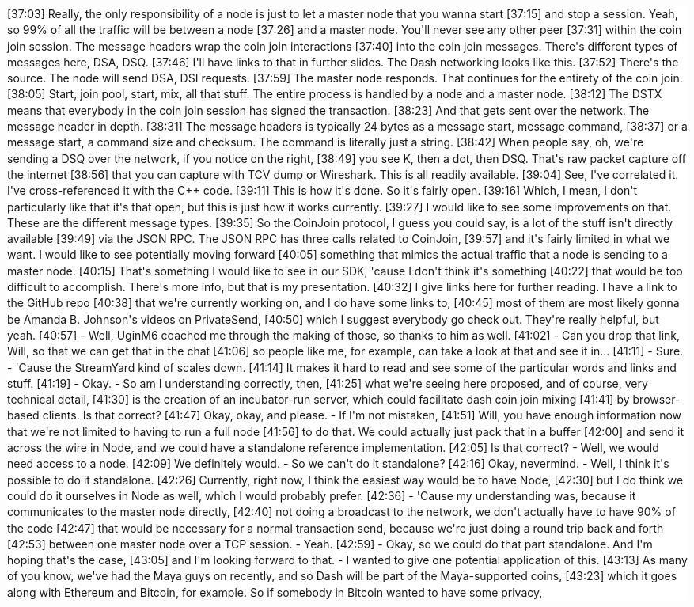 [37:03] Really, the only responsibility of a node is just to let a master node that you wanna start
[37:15] and stop a session. Yeah, so 99% of all the traffic will be between a node
[37:26] and a master node. You'll never see any other peer
[37:31] within the coin join session. The message headers wrap the coin join interactions
[37:40] into the coin join messages. There's different types of messages here, DSA, DSQ.
[37:46] I'll have links to that in further slides. The Dash networking looks like this.
[37:52] There's the source. The node will send DSA, DSI requests.
[37:59] The master node responds. That continues for the entirety of the coin join.
[38:05] Start, join pool, start, mix, all that stuff. The entire process is handled by a node and a master node.
[38:12] The DSTX means that everybody in the coin join session has signed the transaction.
[38:23] And that gets sent over the network. The message header in depth.
[38:31] The message headers is typically 24 bytes as a message start, message command,
[38:37] or a message start, a command size and checksum. The command is literally just a string.
[38:42] When people say, oh, we're sending a DSQ over the network, if you notice on the right,
[38:49] you see K, then a dot, then DSQ. That's raw packet capture off the internet
[38:56] that you can capture with TCV dump or Wireshark. This is all readily available.
[39:04] See, I've correlated it. I've cross-referenced it with the C++ code.
[39:11] This is how it's done. So it's fairly open.
[39:16] Which, I mean, I don't particularly like that it's that open, but this is just how it works currently.
[39:27] I would like to see some improvements on that. These are the different message types.
[39:35] So the CoinJoin protocol, I guess you could say, is a lot of the stuff isn't directly available
[39:49] via the JSON RPC. The JSON RPC has three calls related to CoinJoin,
[39:57] and it's fairly limited in what we want. I would like to see potentially moving forward
[40:05] something that mimics the actual traffic that a node is sending to a master node.
[40:15] That's something I would like to see in our SDK, 'cause I don't think it's something
[40:22] that would be too difficult to accomplish. There's more info, but that is my presentation.
[40:32] I give links here for further reading. I have a link to the GitHub repo
[40:38] that we're currently working on, and I do have some links to,
[40:45] most of them are most likely gonna be Amanda B. Johnson's videos on PrivateSend,
[40:50] which I suggest everybody go check out. They're really helpful, but yeah.
[40:57] - Well, UginM6 coached me through the making of those, so thanks to him as well.
[41:02] - Can you drop that link, Will, so that we can get that in the chat
[41:06] so people like me, for example, can take a look at that and see it in...
[41:11] - Sure. - 'Cause the StreamYard kind of scales down.
[41:14] It makes it hard to read and see some of the particular words and links and stuff.
[41:19] - Okay. - So am I understanding correctly, then,
[41:25] what we're seeing here proposed, and of course, very technical detail,
[41:30] is the creation of an incubator-run server, which could facilitate dash coin join mixing
[41:41] by browser-based clients. Is that correct?
[41:47] Okay, okay, and please. - If I'm not mistaken,
[41:51] Will, you have enough information now that we're not limited to having to run a full node
[41:56] to do that. We could actually just pack that in a buffer
[42:00] and send it across the wire in Node, and we could have a standalone reference implementation.
[42:05] Is that correct? - Well, we would need access to a node.
[42:09] We definitely would. - So we can't do it standalone?
[42:16] Okay, nevermind. - Well, I think it's possible to do it standalone.
[42:26] Currently, right now, I think the easiest way would be to have Node,
[42:30] but I do think we could do it ourselves in Node as well, which I would probably prefer.
[42:36] - 'Cause my understanding was, because it communicates to the master node directly,
[42:40] not doing a broadcast to the network, we don't actually have to have 90% of the code
[42:47] that would be necessary for a normal transaction send, because we're just doing a round trip back and forth
[42:53] between one master node over a TCP session. - Yeah.
[42:59] - Okay, so we could do that part standalone. And I'm hoping that's the case,
[43:05] and I'm looking forward to that. - I wanted to give one potential application of this.
[43:13] As many of you know, we've had the Maya guys on recently, and so Dash will be part of the Maya-supported coins,
[43:23] which it goes along with Ethereum and Bitcoin, for example. So if somebody in Bitcoin wanted to have some privacy,